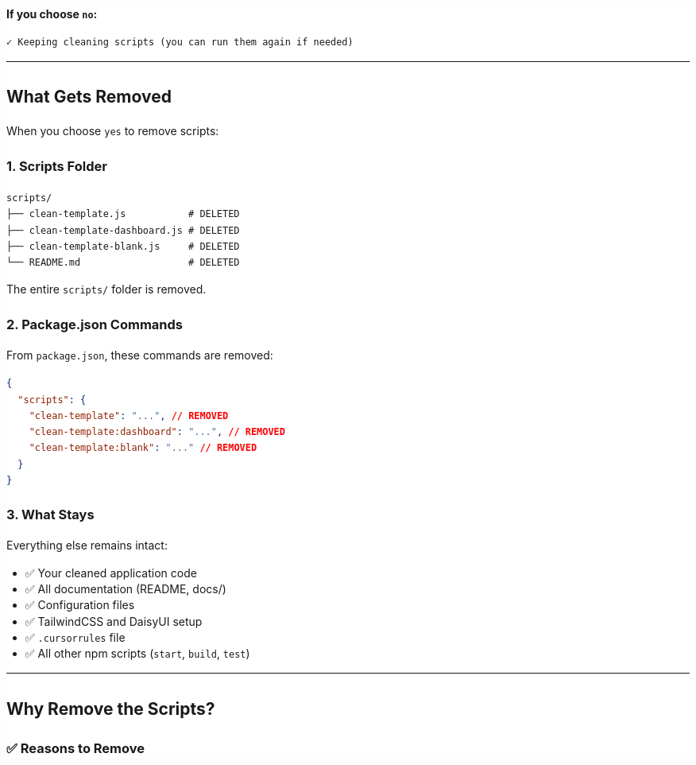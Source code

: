 **If you choose `no`:**

```
✓ Keeping cleaning scripts (you can run them again if needed)
```

---

## What Gets Removed

When you choose `yes` to remove scripts:

### 1. Scripts Folder

```
scripts/
├── clean-template.js           # DELETED
├── clean-template-dashboard.js # DELETED
├── clean-template-blank.js     # DELETED
└── README.md                   # DELETED
```

The entire `scripts/` folder is removed.

### 2. Package.json Commands

From `package.json`, these commands are removed:

```json
{
  "scripts": {
    "clean-template": "...", // REMOVED
    "clean-template:dashboard": "...", // REMOVED
    "clean-template:blank": "..." // REMOVED
  }
}
```

### 3. What Stays

Everything else remains intact:

- ✅ Your cleaned application code
- ✅ All documentation (README, docs/)
- ✅ Configuration files
- ✅ TailwindCSS and DaisyUI setup
- ✅ `.cursorrules` file
- ✅ All other npm scripts (`start`, `build`, `test`)

---

## Why Remove the Scripts?

### ✅ Reasons to Remove
